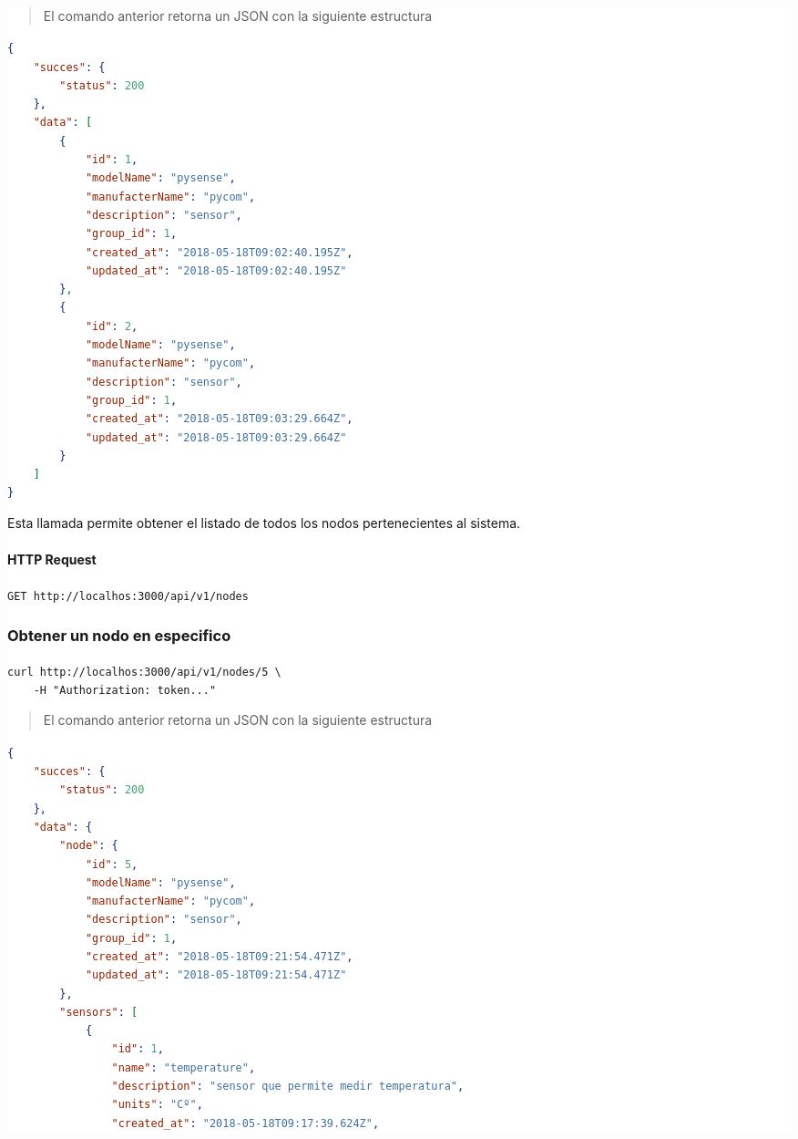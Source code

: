 > El comando anterior retorna un JSON con la siguiente estructura

```json
{
    "succes": {
        "status": 200
    },
    "data": [
        {
            "id": 1,
            "modelName": "pysense",
            "manufacterName": "pycom",
            "description": "sensor",
            "group_id": 1,
            "created_at": "2018-05-18T09:02:40.195Z",
            "updated_at": "2018-05-18T09:02:40.195Z"
        },
        {
            "id": 2,
            "modelName": "pysense",
            "manufacterName": "pycom",
            "description": "sensor",
            "group_id": 1,
            "created_at": "2018-05-18T09:03:29.664Z",
            "updated_at": "2018-05-18T09:03:29.664Z"
        }
    ]
}
```

Esta llamada permite obtener el listado de todos los nodos pertenecientes al sistema.

#### HTTP Request

`GET http://localhos:3000/api/v1/nodes`

### Obtener un nodo en especifico

```shell
curl http://localhos:3000/api/v1/nodes/5 \
    -H "Authorization: token..."
```

> El comando anterior retorna un JSON con la siguiente estructura

```json
{
    "succes": {
        "status": 200
    },
    "data": {
        "node": {
            "id": 5,
            "modelName": "pysense",
            "manufacterName": "pycom",
            "description": "sensor",
            "group_id": 1,
            "created_at": "2018-05-18T09:21:54.471Z",
            "updated_at": "2018-05-18T09:21:54.471Z"
        },
        "sensors": [
            {
                "id": 1,
                "name": "temperature",
                "description": "sensor que permite medir temperatura",
                "units": "Cº",
                "created_at": "2018-05-18T09:17:39.624Z",
```